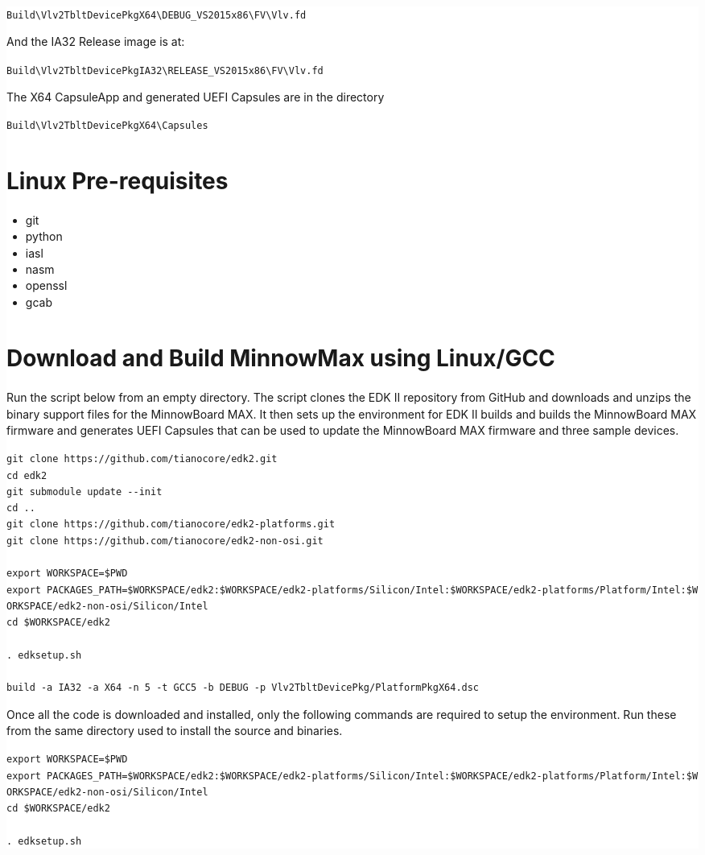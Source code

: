 `Build\Vlv2TbltDevicePkgX64\DEBUG_VS2015x86\FV\Vlv.fd`

And the IA32 Release image is at:

`Build\Vlv2TbltDevicePkgIA32\RELEASE_VS2015x86\FV\Vlv.fd`

The X64 CapsuleApp and generated UEFI Capsules are in the directory

`Build\Vlv2TbltDevicePkgX64\Capsules`

# Linux Pre-requisites

* git
* python
* iasl
* nasm
* openssl
* gcab

# Download and Build MinnowMax using Linux/GCC

Run the script below from an empty directory.  The script clones the EDK II
repository from GitHub and downloads and unzips the binary support files for the
MinnowBoard MAX.  It then sets up the environment for EDK II builds and builds
the MinnowBoard MAX firmware and generates UEFI Capsules that can be used to
update the MinnowBoard MAX firmware and three sample devices.

```
git clone https://github.com/tianocore/edk2.git
cd edk2
git submodule update --init
cd ..
git clone https://github.com/tianocore/edk2-platforms.git
git clone https://github.com/tianocore/edk2-non-osi.git

export WORKSPACE=$PWD
export PACKAGES_PATH=$WORKSPACE/edk2:$WORKSPACE/edk2-platforms/Silicon/Intel:$WORKSPACE/edk2-platforms/Platform/Intel:$WORKSPACE/edk2-non-osi/Silicon/Intel
cd $WORKSPACE/edk2

. edksetup.sh

build -a IA32 -a X64 -n 5 -t GCC5 -b DEBUG -p Vlv2TbltDevicePkg/PlatformPkgX64.dsc
```

Once all the code is downloaded and installed, only the following commands are
required to setup the environment.  Run these from the same directory used to
install the source and binaries.

```
export WORKSPACE=$PWD
export PACKAGES_PATH=$WORKSPACE/edk2:$WORKSPACE/edk2-platforms/Silicon/Intel:$WORKSPACE/edk2-platforms/Platform/Intel:$WORKSPACE/edk2-non-osi/Silicon/Intel
cd $WORKSPACE/edk2

. edksetup.sh
```
